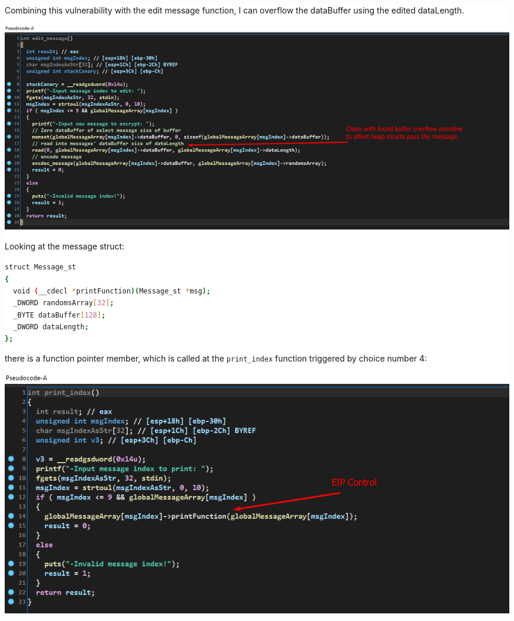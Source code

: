 Combining this vulnerability with the edit message function, I can overflow the dataBuffer using the edited dataLength.<br/>

![editMessage](/assets/img/edit_message.png)


Looking at the message struct:

```sh
struct Message_st
{
  void (__cdecl *printFunction)(Message_st *msg);
  _DWORD randomsArray[32];
  _BYTE dataBuffer[128];
  _DWORD dataLength;
};
```

there is a function pointer member, which is called at the `print_index` function triggered by choice number 4:<br/>

![eipControlPrintIndex](/assets/img/eip_control_print_index.png)
